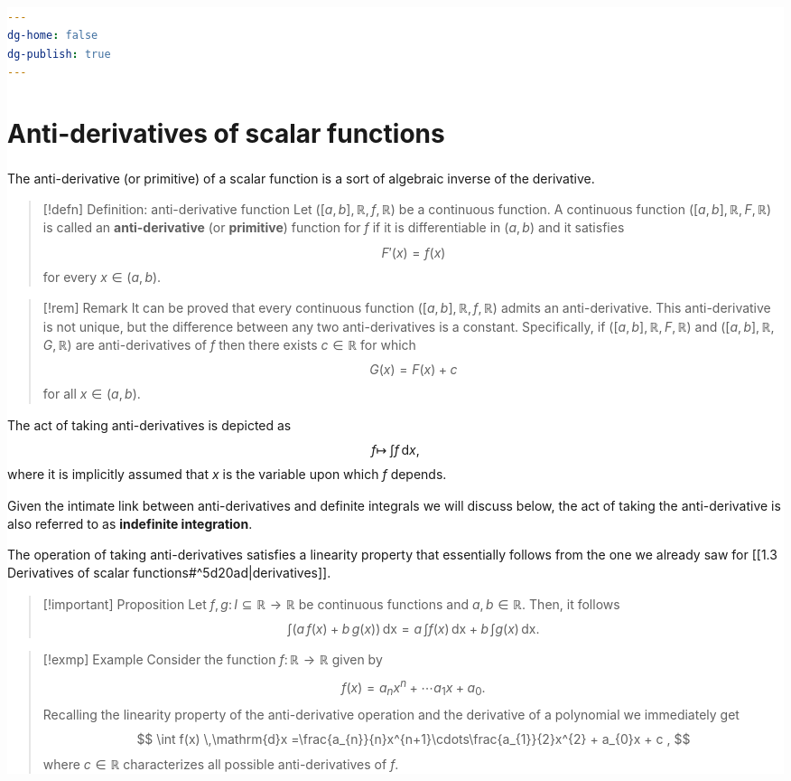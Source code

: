 ```yaml
---
dg-home: false
dg-publish: true
---
```

# Anti-derivatives of scalar functions

The anti-derivative (or primitive) of a scalar function is a sort of algebraic inverse of the derivative.

>[!defn] Definition: anti-derivative function
>Let $([a,b],\mathbb{R},f, \mathbb{R})$ be a continuous function. A continuous function $( [a,b],\mathbb{R},F, \mathbb{R})$ is called an **anti-derivative** (or **primitive**) function for $f$ if it is differentiable in $(a,b)$ and it satisfies
>$$ F'(x)=f(x) $$
>for every $x\in (a,b)$.

>[!rem] Remark
>It can be proved that every continuous function $([a,b],\mathbb{R},f, \mathbb{R})$ admits an anti-derivative. This anti-derivative is not unique, but the difference between any two anti-derivatives is a constant. Specifically, if $([a,b],\mathbb{R},F, \mathbb{R})$ and $([a,b],\mathbb{R},G, \mathbb{R})$ are anti-derivatives of $f$ then there exists $c\in\mathbb{R}$ for which
>$$ G(x)=F(x) +c$$
>for all $x\in (a,b)$.

The act of taking anti-derivatives is depicted as
$$
f\mapsto \; \int f\,\mathrm{d}x ,
$$
where it is implicitly assumed that $x$ is the variable upon which $f$ depends.

Given the intimate link between anti-derivatives and definite integrals we will discuss below, the act of taking the anti-derivative is also referred to as **indefinite integration**.

The operation of taking anti-derivatives satisfies a linearity property that essentially follows from the one we already saw for [[1.3 Derivatives of scalar functions#^5d20ad|derivatives]].

>[!important] Proposition
>Let $f,g\colon I\subseteq \mathbb{R}\rightarrow \mathbb{R}$ be continuous functions and $a,b\in\mathbb{R}$. Then, it follows
>$$
>\int(a\,f(x) + b\,g(x))\,\mathrm{dx}=a\,\int f(x)\,\mathrm{dx}+ b\,\int g(x)\,\mathrm{dx}.
>$$

>[!exmp] Example
>Consider the function $f\colon \mathbb{R}\rightarrow\mathbb{R}$ given by
>$$
>f(x)= a_{n}x^{n} + \cdots a_{1}x + a_{0} .
>$$
>Recalling the linearity property of the anti-derivative operation and the derivative of a polynomial we immediately get 
>$$
>\int f(x) \,\mathrm{d}x =\frac{a_{n}}{n}x^{n+1}\cdots\frac{a_{1}}{2}x^{2} + a_{0}x + c ,
>$$
>where $c\in \mathbb{R}$ characterizes all possible anti-derivatives of $f$.
